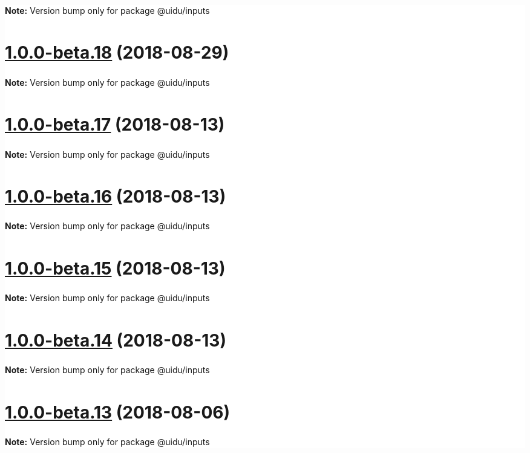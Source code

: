 **Note:** Version bump only for package @uidu/inputs

<a name="1.0.0-beta.18"></a>

# [1.0.0-beta.18](https://github.com/uidu-org/uidu-ui-kit/compare/@uidu/inputs@1.0.0-beta.17...@uidu/inputs@1.0.0-beta.18) (2018-08-29)

**Note:** Version bump only for package @uidu/inputs

<a name="1.0.0-beta.17"></a>

# [1.0.0-beta.17](https://github.com/uidu-org/uidu-ui-kit/compare/@uidu/inputs@1.0.0-beta.16...@uidu/inputs@1.0.0-beta.17) (2018-08-13)

**Note:** Version bump only for package @uidu/inputs

<a name="1.0.0-beta.16"></a>

# [1.0.0-beta.16](https://github.com/uidu-org/uidu-ui-kit/compare/@uidu/inputs@1.0.0-beta.15...@uidu/inputs@1.0.0-beta.16) (2018-08-13)

**Note:** Version bump only for package @uidu/inputs

<a name="1.0.0-beta.15"></a>

# [1.0.0-beta.15](https://github.com/uidu-org/uidu-ui-kit/compare/@uidu/inputs@1.0.0-beta.14...@uidu/inputs@1.0.0-beta.15) (2018-08-13)

**Note:** Version bump only for package @uidu/inputs

<a name="1.0.0-beta.14"></a>

# [1.0.0-beta.14](https://github.com/uidu-org/uidu-ui-kit/compare/@uidu/inputs@1.0.0-beta.13...@uidu/inputs@1.0.0-beta.14) (2018-08-13)

**Note:** Version bump only for package @uidu/inputs

<a name="1.0.0-beta.13"></a>

# [1.0.0-beta.13](https://github.com/uidu-org/uidu-ui-kit/compare/@uidu/inputs@1.0.0-beta.12...@uidu/inputs@1.0.0-beta.13) (2018-08-06)

**Note:** Version bump only for package @uidu/inputs
